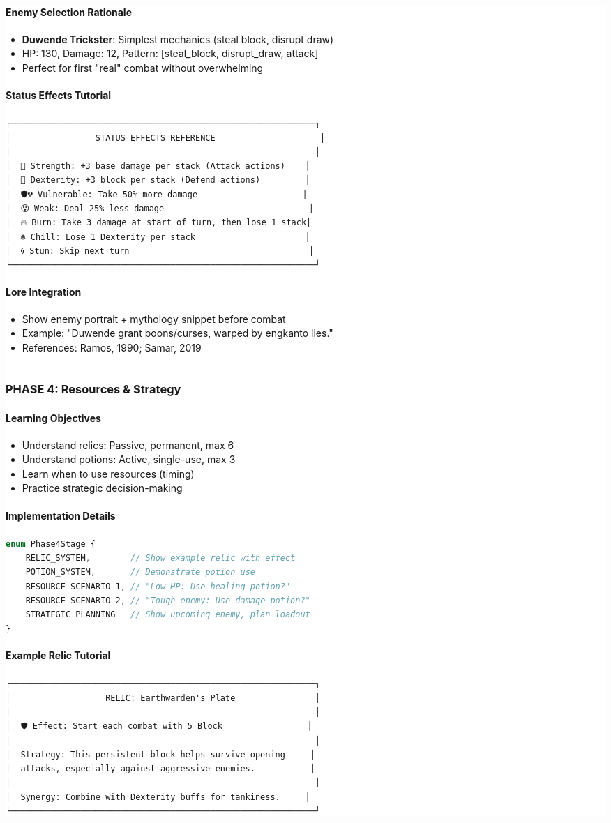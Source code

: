 #### Enemy Selection Rationale
- **Duwende Trickster**: Simplest mechanics (steal block, disrupt draw)
- HP: 130, Damage: 12, Pattern: [steal_block, disrupt_draw, attack]
- Perfect for first "real" combat without overwhelming

#### Status Effects Tutorial
```
┌─────────────────────────────────────────────────────────────┐
│                 STATUS EFFECTS REFERENCE                     │
│                                                             │
│  💪 Strength: +3 base damage per stack (Attack actions)    │
│  💨 Dexterity: +3 block per stack (Defend actions)         │
│  🛡️💔 Vulnerable: Take 50% more damage                     │
│  😵 Weak: Deal 25% less damage                             │
│  🔥 Burn: Take 3 damage at start of turn, then lose 1 stack│
│  ❄️ Chill: Lose 1 Dexterity per stack                      │
│  🌀 Stun: Skip next turn                                    │
└─────────────────────────────────────────────────────────────┘
```

#### Lore Integration
- Show enemy portrait + mythology snippet before combat
- Example: "Duwende grant boons/curses, warped by engkanto lies."
- References: Ramos, 1990; Samar, 2019

---

### PHASE 4: Resources & Strategy

#### Learning Objectives
- Understand relics: Passive, permanent, max 6
- Understand potions: Active, single-use, max 3
- Learn when to use resources (timing)
- Practice strategic decision-making

#### Implementation Details

```typescript
enum Phase4Stage {
    RELIC_SYSTEM,        // Show example relic with effect
    POTION_SYSTEM,       // Demonstrate potion use
    RESOURCE_SCENARIO_1, // "Low HP: Use healing potion?"
    RESOURCE_SCENARIO_2, // "Tough enemy: Use damage potion?"
    STRATEGIC_PLANNING   // Show upcoming enemy, plan loadout
}
```

#### Example Relic Tutorial
```
┌─────────────────────────────────────────────────────────────┐
│                   RELIC: Earthwarden's Plate                │
│                                                             │
│  🛡️ Effect: Start each combat with 5 Block                 │
│                                                             │
│  Strategy: This persistent block helps survive opening     │
│  attacks, especially against aggressive enemies.           │
│                                                             │
│  Synergy: Combine with Dexterity buffs for tankiness.     │
└─────────────────────────────────────────────────────────────┘
```
